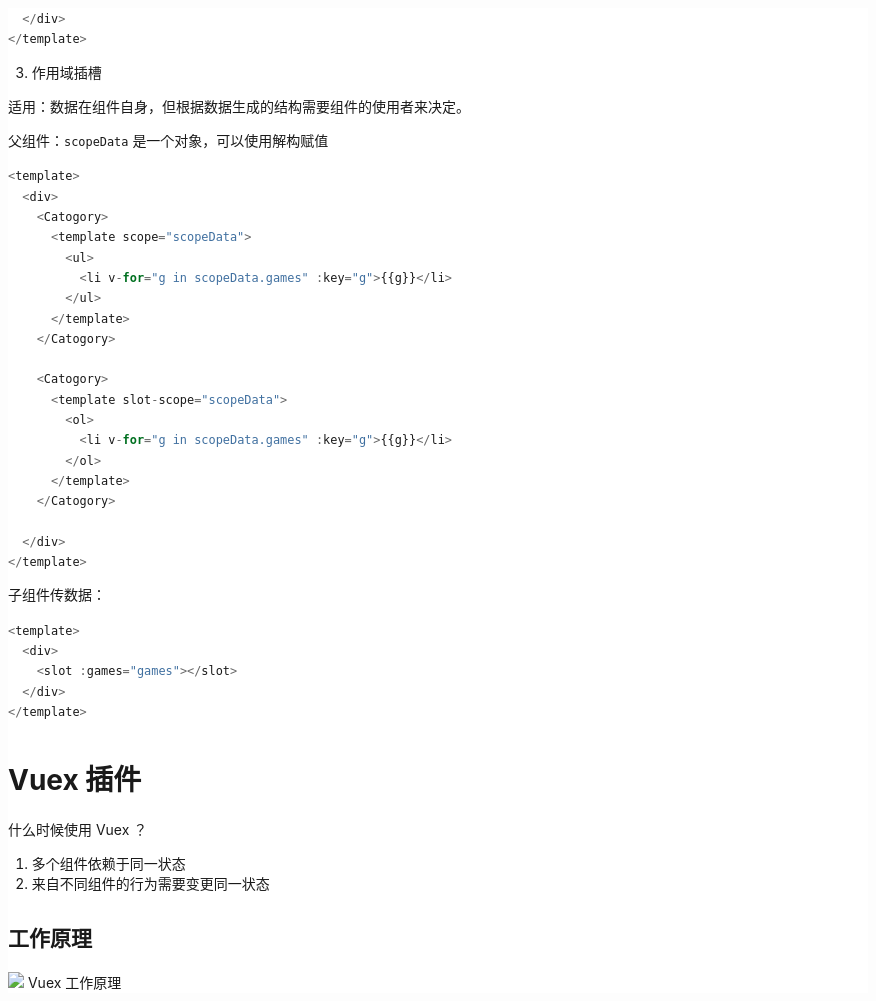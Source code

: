 ```js
  </div>
</template>
```

3. 作用域插槽

适用：数据在组件自身，但根据数据生成的结构需要组件的使用者来决定。

父组件：`scopeData` 是一个对象，可以使用解构赋值

```js
<template>
  <div>
    <Catogory>
      <template scope="scopeData">
        <ul>
          <li v-for="g in scopeData.games" :key="g">{{g}}</li>
        </ul>
      </template>
    </Catogory>

    <Catogory>
      <template slot-scope="scopeData">
        <ol>
          <li v-for="g in scopeData.games" :key="g">{{g}}</li>
        </ol>
      </template>
    </Catogory>

  </div>
</template>
```

子组件传数据：

```js
<template>
  <div>
    <slot :games="games"></slot>
  </div>
</template>
```

# Vuex 插件

什么时候使用 Vuex ？

1. 多个组件依赖于同一状态
2. 来自不同组件的行为需要变更同一状态

## 工作原理

<Image src="https://vuex.vuejs.org/vuex.png"> Vuex 工作原理 </Image>
